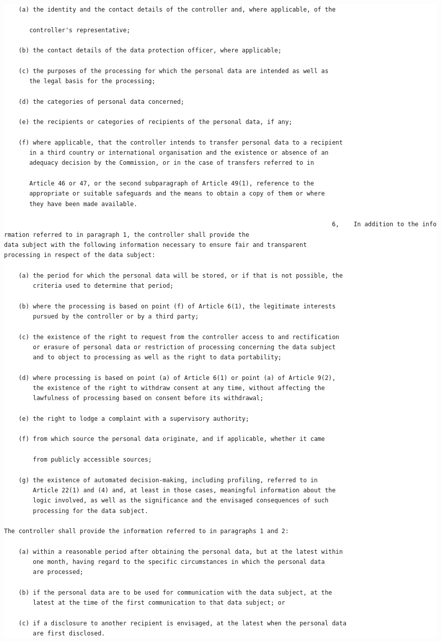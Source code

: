         (a) the identity and the contact details of the controller and, where applicable, of the

           controller's representative;

        (b) the contact details of the data protection officer, where applicable;

        (c) the purposes of the processing for which the personal data are intended as well as
           the legal basis for the processing;

        (d) the categories of personal data concerned;

        (e) the recipients or categories of recipients of the personal data, if any;

        (f) where applicable, that the controller intends to transfer personal data to a recipient
           in a third country or international organisation and the existence or absence of an
           adequacy decision by the Commission, or in the case of transfers referred to in

           Article 46 or 47, or the second subparagraph of Article 49(1), reference to the
           appropriate or suitable safeguards and the means to obtain a copy of them or where
           they have been made available.

                                                                                               6,    In addition to the information referred to in paragraph 1, the controller shall provide the
    data subject with the following information necessary to ensure fair and transparent
    processing in respect of the data subject:

        (a) the period for which the personal data will be stored, or if that is not possible, the
            criteria used to determine that period;

        (b) where the processing is based on point (f) of Article 6(1), the legitimate interests
            pursued by the controller or by a third party;

        (c) the existence of the right to request from the controller access to and rectification
            or erasure of personal data or restriction of processing concerning the data subject
            and to object to processing as well as the right to data portability;

        (d) where processing is based on point (a) of Article 6(1) or point (a) of Article 9(2),
            the existence of the right to withdraw consent at any time, without affecting the
            lawfulness of processing based on consent before its withdrawal;

        (e) the right to lodge a complaint with a supervisory authority;

        (f) from which source the personal data originate, and if applicable, whether it came

            from publicly accessible sources;

        (g) the existence of automated decision-making, including profiling, referred to in
            Article 22(1) and (4) and, at least in those cases, meaningful information about the
            logic involved, as well as the significance and the envisaged consequences of such
            processing for the data subject.

    The controller shall provide the information referred to in paragraphs 1 and 2:

        (a) within a reasonable period after obtaining the personal data, but at the latest within
            one month, having regard to the specific circumstances in which the personal data
            are processed;

        (b) if the personal data are to be used for communication with the data subject, at the
            latest at the time of the first communication to that data subject; or

        (c) if a disclosure to another recipient is envisaged, at the latest when the personal data
            are first disclosed.

